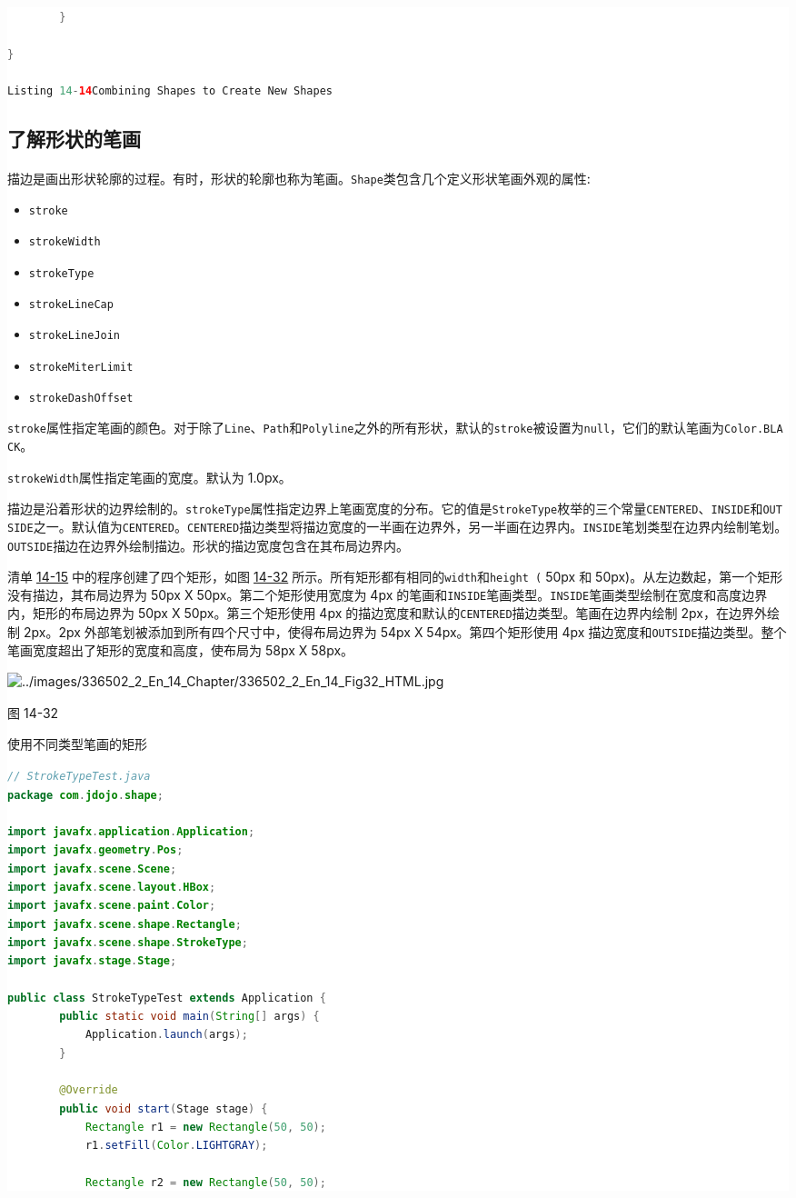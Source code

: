 ```java
        }

}

Listing 14-14Combining Shapes to Create New Shapes

```

## 了解形状的笔画

描边是画出形状轮廓的过程。有时，形状的轮廓也称为笔画。`Shape`类包含几个定义形状笔画外观的属性:

*   `stroke`

*   `strokeWidth`

*   `strokeType`

*   `strokeLineCap`

*   `strokeLineJoin`

*   `strokeMiterLimit`

*   `strokeDashOffset`

`stroke`属性指定笔画的颜色。对于除了`Line`、`Path`和`Polyline`之外的所有形状，默认的`stroke`被设置为`null`，它们的默认笔画为`Color.BLACK`。

`strokeWidth`属性指定笔画的宽度。默认为 1.0px。

描边是沿着形状的边界绘制的。`strokeType`属性指定边界上笔画宽度的分布。它的值是`StrokeType`枚举的三个常量`CENTERED`、`INSIDE`和`OUTSIDE`之一。默认值为`CENTERED`。`CENTERED`描边类型将描边宽度的一半画在边界外，另一半画在边界内。`INSIDE`笔划类型在边界内绘制笔划。`OUTSIDE`描边在边界外绘制描边。形状的描边宽度包含在其布局边界内。

清单 [14-15](#PC37) 中的程序创建了四个矩形，如图 [14-32](#Fig32) 所示。所有矩形都有相同的`width`和`height (` 50px 和 50px)。从左边数起，第一个矩形没有描边，其布局边界为 50px X 50px。第二个矩形使用宽度为 4px 的笔画和`INSIDE`笔画类型。`INSIDE`笔画类型绘制在宽度和高度边界内，矩形的布局边界为 50px X 50px。第三个矩形使用 4px 的描边宽度和默认的`CENTERED`描边类型。笔画在边界内绘制 2px，在边界外绘制 2px。2px 外部笔划被添加到所有四个尺寸中，使得布局边界为 54px X 54px。第四个矩形使用 4px 描边宽度和`OUTSIDE`描边类型。整个笔画宽度超出了矩形的宽度和高度，使布局为 58px X 58px。

![../images/336502_2_En_14_Chapter/336502_2_En_14_Fig32_HTML.jpg](../images/336502_2_En_14_Chapter/336502_2_En_14_Fig32_HTML.jpg)

图 14-32

使用不同类型笔画的矩形

```java
// StrokeTypeTest.java
package com.jdojo.shape;

import javafx.application.Application;
import javafx.geometry.Pos;
import javafx.scene.Scene;
import javafx.scene.layout.HBox;
import javafx.scene.paint.Color;
import javafx.scene.shape.Rectangle;
import javafx.scene.shape.StrokeType;
import javafx.stage.Stage;

public class StrokeTypeTest extends Application {
        public static void main(String[] args) {
            Application.launch(args);
        }

        @Override
        public void start(Stage stage) {
            Rectangle r1 = new Rectangle(50, 50);
            r1.setFill(Color.LIGHTGRAY);

            Rectangle r2 = new Rectangle(50, 50);
```